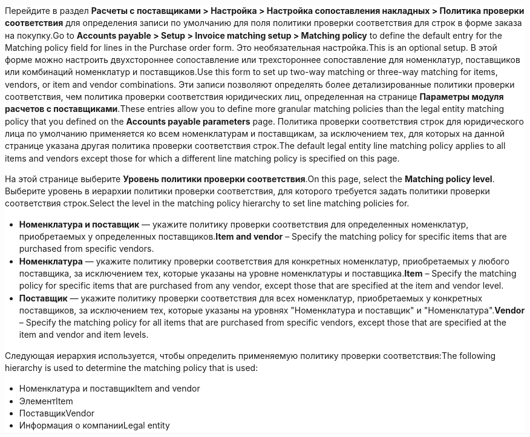 <span data-ttu-id="8aae7-199">Перейдите в раздел **Расчеты с поставщиками > Настройка > Настройка сопоставления накладных > Политика проверки соответствия** для определения записи по умолчанию для поля политики проверки соответствия для строк в форме заказа на покупку.</span><span class="sxs-lookup"><span data-stu-id="8aae7-199">Go to **Accounts payable > Setup > Invoice matching setup > Matching policy** to define the default entry for the Matching policy field for lines in the Purchase order form.</span></span> <span data-ttu-id="8aae7-200">Это необязательная настройка.</span><span class="sxs-lookup"><span data-stu-id="8aae7-200">This is an optional setup.</span></span> <span data-ttu-id="8aae7-201">В этой форме можно настроить двухстороннее сопоставление или трехстороннее сопоставление для номенклатур, поставщиков или комбинаций номенклатур и поставщиков.</span><span class="sxs-lookup"><span data-stu-id="8aae7-201">Use this form to set up two-way matching or three-way matching for items, vendors, or item and vendor combinations.</span></span> <span data-ttu-id="8aae7-202">Эти записи позволяют определять более детализированные политики проверки соответствия, чем политика проверки соответствия юридических лиц, определенная на странице **Параметры модуля расчетов с поставщиками**.</span><span class="sxs-lookup"><span data-stu-id="8aae7-202">These entries allow you to define more granular matching policies than the legal entity matching policy that you defined on the **Accounts payable parameters** page.</span></span> <span data-ttu-id="8aae7-203">Политика проверки соответствия строк для юридического лица по умолчанию применяется ко всем номенклатурам и поставщикам, за исключением тех, для которых на данной странице указана другая политика проверки соответствия строк.</span><span class="sxs-lookup"><span data-stu-id="8aae7-203">The default legal entity line matching policy applies to all items and vendors except those for which a different line matching policy is specified on this page.</span></span>

<span data-ttu-id="8aae7-204">На этой странице выберите **Уровень политики проверки соответствия**.</span><span class="sxs-lookup"><span data-stu-id="8aae7-204">On this page, select the **Matching policy level**.</span></span> <span data-ttu-id="8aae7-205">Выберите уровень в иерархии политики проверки соответствия, для которого требуется задать политики проверки соответствия строк.</span><span class="sxs-lookup"><span data-stu-id="8aae7-205">Select the level in the matching policy hierarchy to set line matching policies for.</span></span>

- <span data-ttu-id="8aae7-206">**Номенклатура и поставщик** — укажите политику проверки соответствия для определенных номенклатур, приобретаемых у определенных поставщиков.</span><span class="sxs-lookup"><span data-stu-id="8aae7-206">**Item and vendor** – Specify the matching policy for specific items that are purchased from specific vendors.</span></span>
- <span data-ttu-id="8aae7-207">**Номенклатура** — укажите политику проверки соответствия для конкретных номенклатур, приобретаемых у любого поставщика, за исключением тех, которые указаны на уровне номенклатуры и поставщика.</span><span class="sxs-lookup"><span data-stu-id="8aae7-207">**Item** – Specify the matching policy for specific items that are purchased from any vendor, except those that are specified at the item and vendor level.</span></span>
- <span data-ttu-id="8aae7-208">**Поставщик** — укажите политику проверки соответствия для всех номенклатур, приобретаемых у конкретных поставщиков, за исключением тех, которые указаны на уровнях "Номенклатура и поставщик" и "Номенклатура".</span><span class="sxs-lookup"><span data-stu-id="8aae7-208">**Vendor** – Specify the matching policy for all items that are purchased from specific vendors, except those that are specified at the item and vendor and item levels.</span></span>
  
<span data-ttu-id="8aae7-209">Следующая иерархия используется, чтобы определить применяемую политику проверки соответствия:</span><span class="sxs-lookup"><span data-stu-id="8aae7-209">The following hierarchy is used to determine the matching policy that is used:</span></span>
  *  <span data-ttu-id="8aae7-210">Номенклатура и поставщик</span><span class="sxs-lookup"><span data-stu-id="8aae7-210">Item and vendor</span></span>
  *  <span data-ttu-id="8aae7-211">Элемент</span><span class="sxs-lookup"><span data-stu-id="8aae7-211">Item</span></span>
  *  <span data-ttu-id="8aae7-212">Поставщик</span><span class="sxs-lookup"><span data-stu-id="8aae7-212">Vendor</span></span>
  *  <span data-ttu-id="8aae7-213">Информация о компании</span><span class="sxs-lookup"><span data-stu-id="8aae7-213">Legal entity</span></span>
  